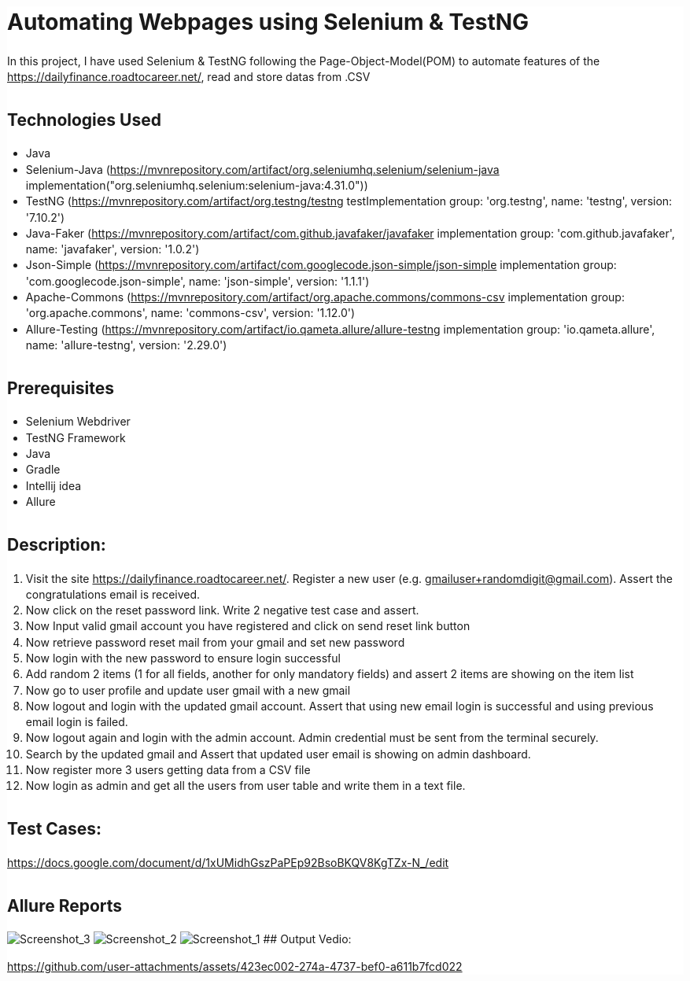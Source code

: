 # Automating Webpages using Selenium & TestNG
In this project, I have used Selenium & TestNG following the Page-Object-Model(POM) to automate features of the https://dailyfinance.roadtocareer.net/, read and store datas from .CSV

## Technologies Used
- Java
- Selenium-Java (https://mvnrepository.com/artifact/org.seleniumhq.selenium/selenium-java implementation("org.seleniumhq.selenium:selenium-java:4.31.0"))
- TestNG (https://mvnrepository.com/artifact/org.testng/testng testImplementation group: 'org.testng', name: 'testng', version: '7.10.2')
- Java-Faker (https://mvnrepository.com/artifact/com.github.javafaker/javafaker implementation group: 'com.github.javafaker', name: 'javafaker', version: '1.0.2')
- Json-Simple (https://mvnrepository.com/artifact/com.googlecode.json-simple/json-simple implementation group: 'com.googlecode.json-simple', name: 'json-simple', version: '1.1.1')
- Apache-Commons (https://mvnrepository.com/artifact/org.apache.commons/commons-csv implementation group: 'org.apache.commons', name: 'commons-csv', version: '1.12.0')
- Allure-Testing (https://mvnrepository.com/artifact/io.qameta.allure/allure-testng implementation group: 'io.qameta.allure', name: 'allure-testng', version: '2.29.0')
## Prerequisites
- Selenium Webdriver
- TestNG Framework
- Java
- Gradle
- Intellij idea
- Allure
## Description:
1. Visit the site https://dailyfinance.roadtocareer.net/. Register a new user (e.g. gmailuser+randomdigit@gmail.com). Assert the congratulations email is received.
2. Now click on the reset password link. Write 2 negative test case and assert. 
3. Now Input valid gmail account you have registered and click on send reset link button
4. Now retrieve password reset mail from your gmail and set new password
5. Now login with the new password to ensure login successful
6. Add random 2 items (1 for all fields, another for only mandatory fields) and assert 2 items are showing on the item list
7. Now go to user profile and update user gmail with a new gmail
8. Now logout and login with the updated gmail account. Assert that using new email login is successful and using previous email login is failed.
9. Now logout again and login with the admin account. Admin credential must be sent from the terminal securely.
10. Search by the updated gmail and Assert that updated user email is showing on admin dashboard.
11. Now register more 3 users getting data from a CSV file
12. Now login as admin and get all the users from user table and write them in a text file.
## Test Cases:
https://docs.google.com/document/d/1xUMidhGszPaPEp92BsoBKQV8KgTZx-N_/edit
## Allure Reports
<img width="1912" height="802" alt="Screenshot_3" src="https://github.com/user-attachments/assets/c60afaad-3164-430a-b53d-7106070429f9" />

<img width="1059" height="947" alt="Screenshot_2" src="https://github.com/user-attachments/assets/2588a28d-d31a-4712-9fdd-6269f701ab2e" />

<img width="1056" height="723" alt="Screenshot_1" src="https://github.com/user-attachments/assets/6fb71672-db6f-47cd-b8dc-8544a28729db" />
## Output Vedio:


https://github.com/user-attachments/assets/423ec002-274a-4737-bef0-a611b7fcd022


